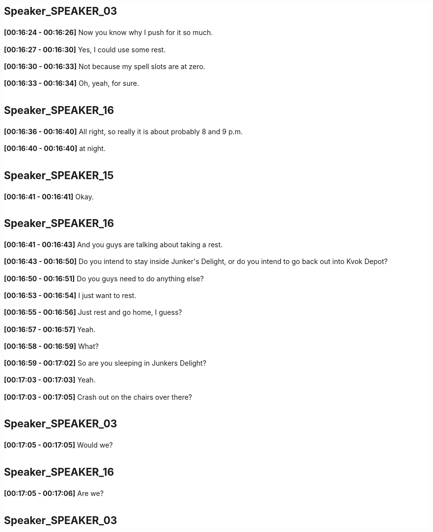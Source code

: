 
## Speaker_SPEAKER_03

**[00:16:24 - 00:16:26]** Now you know why I push for it so much.

**[00:16:27 - 00:16:30]** Yes, I could use some rest.

**[00:16:30 - 00:16:33]** Not because my spell slots are at zero.

**[00:16:33 - 00:16:34]** Oh, yeah, for sure.


## Speaker_SPEAKER_16

**[00:16:36 - 00:16:40]** All right, so really it is about probably 8 and 9 p.m.

**[00:16:40 - 00:16:40]** at night.


## Speaker_SPEAKER_15

**[00:16:41 - 00:16:41]** Okay.


## Speaker_SPEAKER_16

**[00:16:41 - 00:16:43]** And you guys are talking about taking a rest.

**[00:16:43 - 00:16:50]** Do you intend to stay inside Junker's Delight, or do you intend to go back out into Kvok Depot?

**[00:16:50 - 00:16:51]** Do you guys need to do anything else?

**[00:16:53 - 00:16:54]** I just want to rest.

**[00:16:55 - 00:16:56]** Just rest and go home, I guess?

**[00:16:57 - 00:16:57]** Yeah.

**[00:16:58 - 00:16:59]** What?

**[00:16:59 - 00:17:02]** So are you sleeping in Junkers Delight?

**[00:17:03 - 00:17:03]** Yeah.

**[00:17:03 - 00:17:05]** Crash out on the chairs over there?


## Speaker_SPEAKER_03

**[00:17:05 - 00:17:05]** Would we?


## Speaker_SPEAKER_16

**[00:17:05 - 00:17:06]** Are we?


## Speaker_SPEAKER_03
